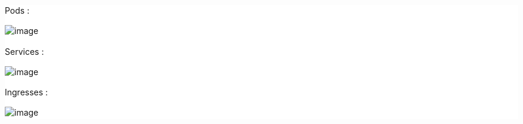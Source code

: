 
Pods : 


<img width="588" alt="image" src="https://github.com/joaupaulo/CarCompanies/assets/61383712/9efa4439-ac62-466e-9149-cb1e37f76507">


Services : 


<img width="589" alt="image" src="https://github.com/joaupaulo/CarCompanies/assets/61383712/21cc1d38-e4eb-4f03-a7fa-aca0a6bd3fa7">



Ingresses  :

<img width="814" alt="image" src="https://github.com/joaupaulo/CarCompanies/assets/61383712/8689915e-730f-4e0d-a5df-8808d60b811d">



